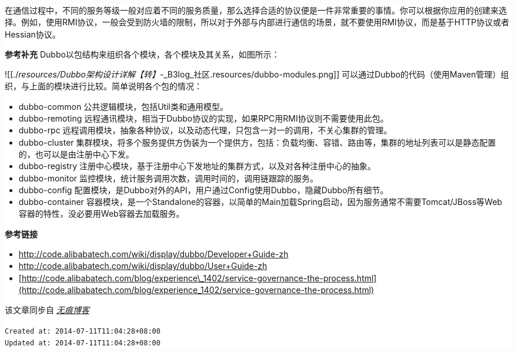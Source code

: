 在通信过程中，不同的服务等级一般对应着不同的服务质量，那么选择合适的协议便是一件非常重要的事情。你可以根据你应用的创建来选择。例如，使用RMI协议，一般会受到防火墙的限制，所以对于外部与内部进行通信的场景，就不要使用RMI协议，而是基于HTTP协议或者Hessian协议。

**参考补充**
Dubbo以包结构来组织各个模块，各个模块及其关系，如图所示：

![[./_resources/Dubbo架构设计详解【转】_-_B3log_社区.resources/dubbo-modules.png]]
可以通过Dubbo的代码（使用Maven管理）组织，与上面的模块进行比较。简单说明各个包的情况：

*   dubbo-common 公共逻辑模块，包括Util类和通用模型。
*   dubbo-remoting 远程通讯模块，相当于Dubbo协议的实现，如果RPC用RMI协议则不需要使用此包。
*   dubbo-rpc 远程调用模块，抽象各种协议，以及动态代理，只包含一对一的调用，不关心集群的管理。
*   dubbo-cluster 集群模块，将多个服务提供方伪装为一个提供方，包括：负载均衡、容错、路由等，集群的地址列表可以是静态配置的，也可以是由注册中心下发。
*   dubbo-registry 注册中心模块，基于注册中心下发地址的集群方式，以及对各种注册中心的抽象。
*   dubbo-monitor 监控模块，统计服务调用次数，调用时间的，调用链跟踪的服务。
*   dubbo-config 配置模块，是Dubbo对外的API，用户通过Config使用Dubbo，隐藏Dubbo所有细节。
*   dubbo-container 容器模块，是一个Standalone的容器，以简单的Main加载Spring启动，因为服务通常不需要Tomcat/JBoss等Web容器的特性，没必要用Web容器去加载服务。

**参考链接**

*   <http://code.alibabatech.com/wiki/display/dubbo/Developer+Guide-zh>
*   <http://code.alibabatech.com/wiki/display/dubbo/User+Guide-zh>
*   [http://code.alibabatech.com/blog/experience\_1402/service-governance-the-process.html](http://code.alibabatech.com/blog/experience_1402/service-governance-the-process.html)

该文章同步自 _[无痕博客](http://nontrace.duapp.com/articles/2014/04/22/1398146151464.html)_

    Created at: 2014-07-11T11:04:28+08:00
    Updated at: 2014-07-11T11:04:28+08:00

